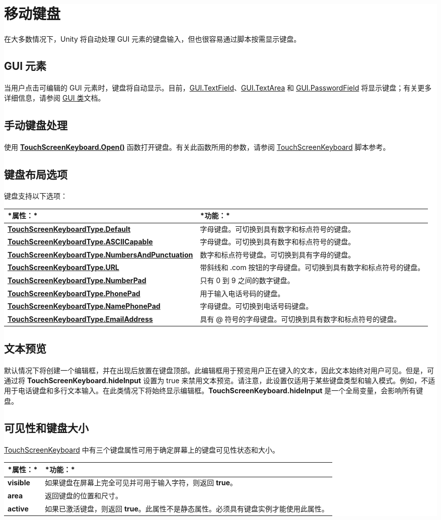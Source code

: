 # 移动键盘

在大多数情况下，Unity 将自动处理 GUI 元素的键盘输入，但也很容易通过脚本按需显示键盘。

## GUI 元素

当用户点击可编辑的 GUI 元素时，键盘将自动显示。目前，[GUI.TextField](https://docs.unity.cn/cn/2018.4/ScriptReference/GUI.TextField.html)、[GUI.TextArea](https://docs.unity.cn/cn/2018.4/ScriptReference/GUI.TextArea.html) 和 [GUI.PasswordField](https://docs.unity.cn/cn/2018.4/ScriptReference/GUI.PasswordField.html) 将显示键盘；有关更多详细信息，请参阅 [GUI 类](https://docs.unity.cn/cn/2018.4/ScriptReference/GUI.html)文档。

## 手动键盘处理

使用 **[TouchScreenKeyboard.Open()](https://docs.unity.cn/cn/2018.4/ScriptReference/TouchScreenKeyboard.Open.html)** 函数打开键盘。有关此函数所用的参数，请参阅 [TouchScreenKeyboard](https://docs.unity.cn/cn/2018.4/ScriptReference/TouchScreenKeyboard.html) 脚本参考。

## 键盘布局选项

键盘支持以下选项：

| ***属性：\***                                                | ***功能：\***                                                |
| :----------------------------------------------------------- | :----------------------------------------------------------- |
| **[TouchScreenKeyboardType.Default](https://docs.unity.cn/cn/2018.4/ScriptReference/TouchScreenKeyboardType.Default.html)** | 字母键盘。可切换到具有数字和标点符号的键盘。                 |
| **[TouchScreenKeyboardType.ASCIICapable](https://docs.unity.cn/cn/2018.4/ScriptReference/TouchScreenKeyboardType.ASCIICapable.html)** | 字母键盘。可切换到具有数字和标点符号的键盘。                 |
| **[TouchScreenKeyboardType.NumbersAndPunctuation](https://docs.unity.cn/cn/2018.4/ScriptReference/TouchScreenKeyboardType.NumbersAndPunctuation.html)** | 数字和标点符号键盘。可切换到具有字母的键盘。                 |
| **[TouchScreenKeyboardType.URL](https://docs.unity.cn/cn/2018.4/ScriptReference/TouchScreenKeyboardType.URL.html)** | 带斜线和 .com 按钮的字母键盘。可切换到具有数字和标点符号的键盘。 |
| **[TouchScreenKeyboardType.NumberPad](https://docs.unity.cn/cn/2018.4/ScriptReference/TouchScreenKeyboardType.NumberPad.html)** | 只有 0 到 9 之间的数字键盘。                                 |
| **[TouchScreenKeyboardType.PhonePad](https://docs.unity.cn/cn/2018.4/ScriptReference/TouchScreenKeyboardType.PhonePad.html)** | 用于输入电话号码的键盘。                                     |
| **[TouchScreenKeyboardType.NamePhonePad](https://docs.unity.cn/cn/2018.4/ScriptReference/TouchScreenKeyboardType.NamePhonePad.html)** | 字母键盘。可切换到电话号码键盘。                             |
| **[TouchScreenKeyboardType.EmailAddress](https://docs.unity.cn/cn/2018.4/ScriptReference/TouchScreenKeyboardType.EmailAddress.html)** | 具有 @ 符号的字母键盘。可切换到具有数字和标点符号的键盘。    |

## 文本预览

默认情况下将创建一个编辑框，并在出现后放置在键盘顶部。此编辑框用于预览用户正在键入的文本，因此文本始终对用户可见。但是，可通过将 **TouchScreenKeyboard.hideInput** 设置为 true 来禁用文本预览。请注意，此设置仅适用于某些键盘类型和输入模式。例如，不适用于电话键盘和多行文本输入。在此类情况下将始终显示编辑框。**TouchScreenKeyboard.hideInput** 是一个全局变量，会影响所有键盘。

## 可见性和键盘大小

[TouchScreenKeyboard](https://docs.unity.cn/cn/2018.4/ScriptReference/TouchScreenKeyboard.html) 中有三个键盘属性可用于确定屏幕上的键盘可见性状态和大小。

| ***属性：\*** | ***功能：\***                                                |
| :------------ | :----------------------------------------------------------- |
| **visible**   | 如果键盘在屏幕上完全可见并可用于输入字符，则返回 **true**。  |
| **area**      | 返回键盘的位置和尺寸。                                       |
| **active**    | 如果已激活键盘，则返回 **true**。此属性不是静态属性。必须具有键盘实例才能使用此属性。 |

